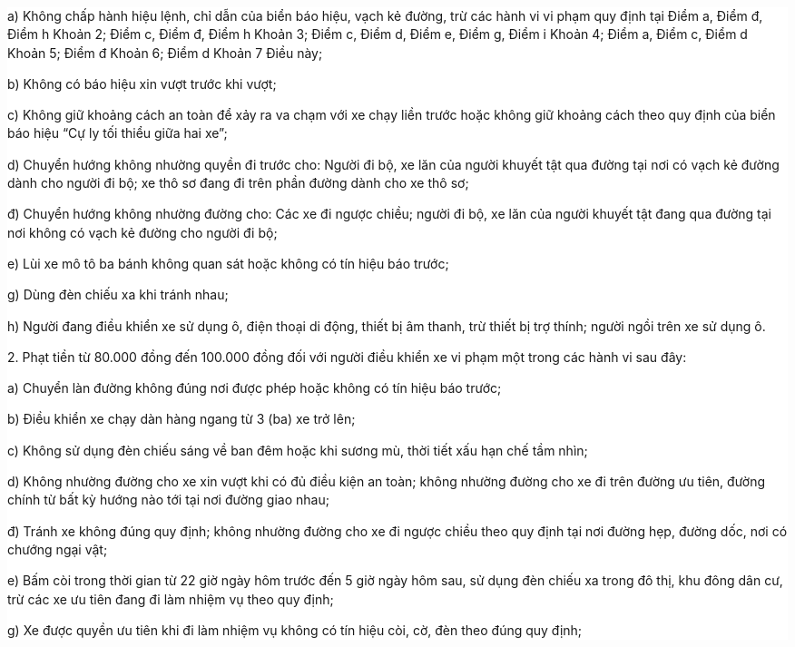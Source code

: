 <a name="12_91a"></a>
a) Không chấp hành hiệu lệnh, chỉ dẫn của biển báo hiệu, vạch kẻ đường, trừ các hành vi vi phạm quy định tại Điểm a, Điểm đ, Điểm h Khoản 2; Điểm c, Điểm đ, Điểm h Khoản 3; Điểm c, Điểm d, Điểm e, Điểm g, Điểm i Khoản 4; Điểm a, Điểm c, Điểm d Khoản 5; Điểm đ Khoản 6; Điểm d Khoản 7 Điều này;

<a name="12_91b"></a>
b) Không có báo hiệu xin vượt trước khi vượt;

<a name="12_91c"></a>
c) Không giữ khoảng cách an toàn để xảy ra va chạm với xe chạy liền trước hoặc không giữ khoảng cách theo quy định của biển báo hiệu “Cự ly tối thiểu giữa hai xe”;

<a name="12_91d"></a>
d) Chuyển hướng không nhường quyền đi trước cho: Người đi bộ, xe lăn của người khuyết tật qua đường tại nơi có vạch kẻ đường dành cho người đi bộ; xe thô sơ đang đi trên phần đường dành cho xe thô sơ;

<a name="12_91dd"></a>
đ) Chuyển hướng không nhường đường cho: Các xe đi ngược chiều; người đi bộ, xe lăn của người khuyết tật đang qua đường tại nơi không có vạch kẻ đường cho người đi bộ;

<a name="12_91e"></a>
e) Lùi xe mô tô ba bánh không quan sát hoặc không có tín hiệu báo trước;

<a name="12_91g"></a>
g) Dùng đèn chiếu xa khi tránh nhau;

<a name="12_91h"></a>
h) Người đang điều khiển xe sử dụng ô, điện thoại di động, thiết bị âm thanh, trừ thiết bị trợ thính; người ngồi trên xe sử dụng ô.

<a name="12_92"></a>
2. Phạt tiền từ 80.000 đồng đến 100.000 đồng đối với người điều khiển xe vi phạm một trong các hành vi sau đây:

<a name="12_92a"></a>
a) Chuyển làn đường không đúng nơi được phép hoặc không có tín hiệu báo trước;

<a name="12_92b"></a>
b) Điều khiển xe chạy dàn hàng ngang từ 3 (ba) xe trở lên;

<a name="12_92c"></a>
c) Không sử dụng đèn chiếu sáng về ban đêm hoặc khi sương mù, thời tiết xấu hạn chế tầm nhìn;

<a name="12_92d"></a>
d) Không nhường đường cho xe xin vượt khi có đủ điều kiện an toàn; không nhường đường cho xe đi trên đường ưu tiên, đường chính từ bất kỳ hướng nào tới tại nơi đường giao nhau;

<a name="12_92dd"></a>
đ) Tránh xe không đúng quy định; không nhường đường cho xe đi ngược chiều theo quy định tại nơi đường hẹp, đường dốc, nơi có chướng ngại vật;

<a name="12_92e"></a>
e) Bấm còi trong thời gian từ 22 giờ ngày hôm trước đến 5 giờ ngày hôm sau, sử dụng đèn chiếu xa trong đô thị, khu đông dân cư, trừ các xe ưu tiên đang đi làm nhiệm vụ theo quy định;

<a name="12_92g"></a>
g) Xe được quyền ưu tiên khi đi làm nhiệm vụ không có tín hiệu còi, cờ, đèn theo đúng quy định;
